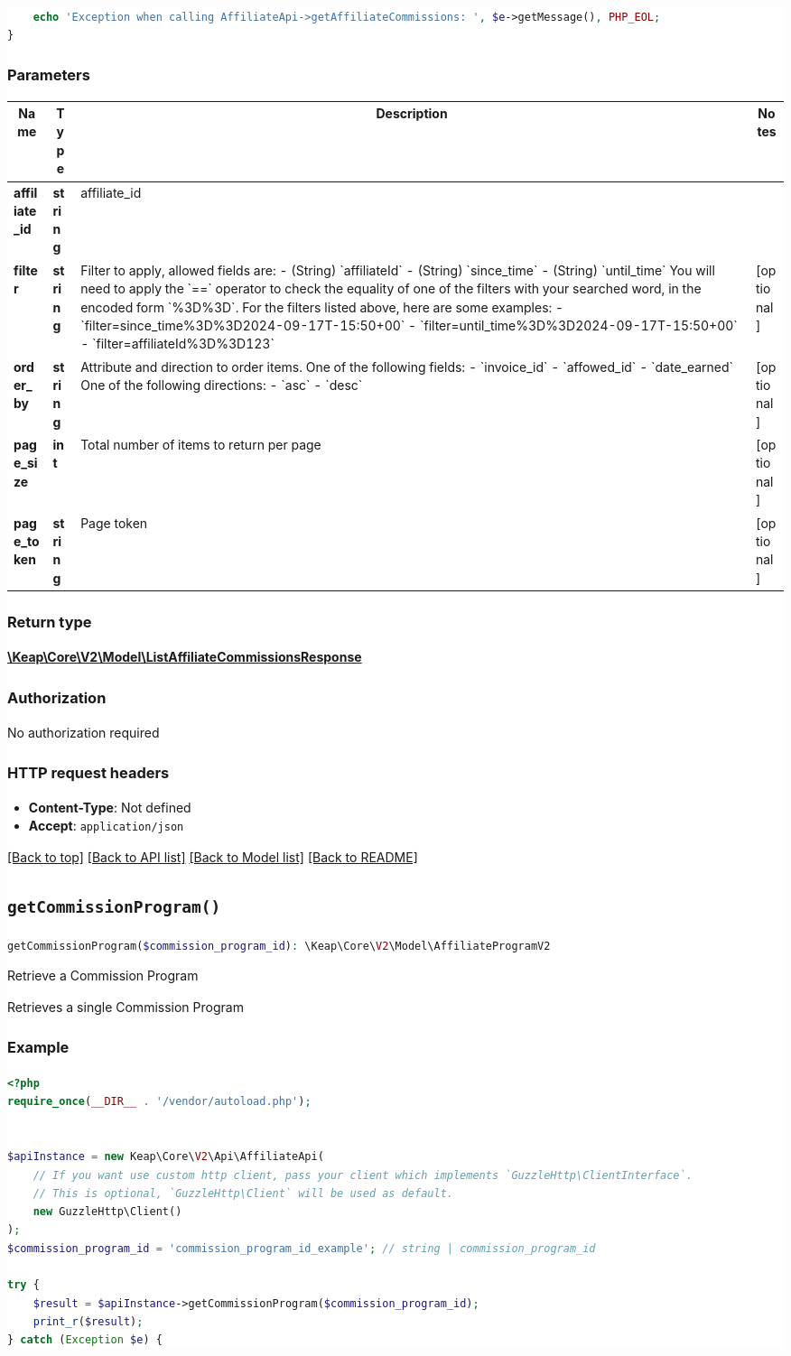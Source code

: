 ```php
    echo 'Exception when calling AffiliateApi->getAffiliateCommissions: ', $e->getMessage(), PHP_EOL;
}
```

### Parameters

| Name | Type | Description  | Notes |
| ------------- | ------------- | ------------- | ------------- |
| **affiliate_id** | **string**| affiliate_id | |
| **filter** | **string**| Filter to apply, allowed fields are: - (String) &#x60;affiliateId&#x60; - (String) &#x60;since_time&#x60; - (String) &#x60;until_time&#x60; You will need to apply the &#x60;&#x3D;&#x3D;&#x60; operator to check the equality of one of the filters with your searched  word, in the encoded form &#x60;%3D%3D&#x60;. For the filters listed above, here are some examples:  - &#x60;filter&#x3D;since_time%3D%3D2024-09-17T-15:50+00&#x60;  - &#x60;filter&#x3D;until_time%3D%3D2024-09-17T-15:50+00&#x60;  - &#x60;filter&#x3D;affiliateId%3D%3D123&#x60; | [optional] |
| **order_by** | **string**| Attribute and direction to order items. One of the following fields: - &#x60;invoice_id&#x60; - &#x60;affowed_id&#x60; - &#x60;date_earned&#x60;  One of the following directions: - &#x60;asc&#x60; - &#x60;desc&#x60; | [optional] |
| **page_size** | **int**| Total number of items to return per page | [optional] |
| **page_token** | **string**| Page token | [optional] |

### Return type

[**\Keap\Core\V2\Model\ListAffiliateCommissionsResponse**](../Model/ListAffiliateCommissionsResponse.md)

### Authorization

No authorization required

### HTTP request headers

- **Content-Type**: Not defined
- **Accept**: `application/json`

[[Back to top]](#) [[Back to API list]](../../README.md#endpoints)
[[Back to Model list]](../../README.md#models)
[[Back to README]](../../README.md)

## `getCommissionProgram()`

```php
getCommissionProgram($commission_program_id): \Keap\Core\V2\Model\AffiliateProgramV2
```

Retrieve a Commission Program

Retrieves a single Commission Program

### Example

```php
<?php
require_once(__DIR__ . '/vendor/autoload.php');


$apiInstance = new Keap\Core\V2\Api\AffiliateApi(
    // If you want use custom http client, pass your client which implements `GuzzleHttp\ClientInterface`.
    // This is optional, `GuzzleHttp\Client` will be used as default.
    new GuzzleHttp\Client()
);
$commission_program_id = 'commission_program_id_example'; // string | commission_program_id

try {
    $result = $apiInstance->getCommissionProgram($commission_program_id);
    print_r($result);
} catch (Exception $e) {
```